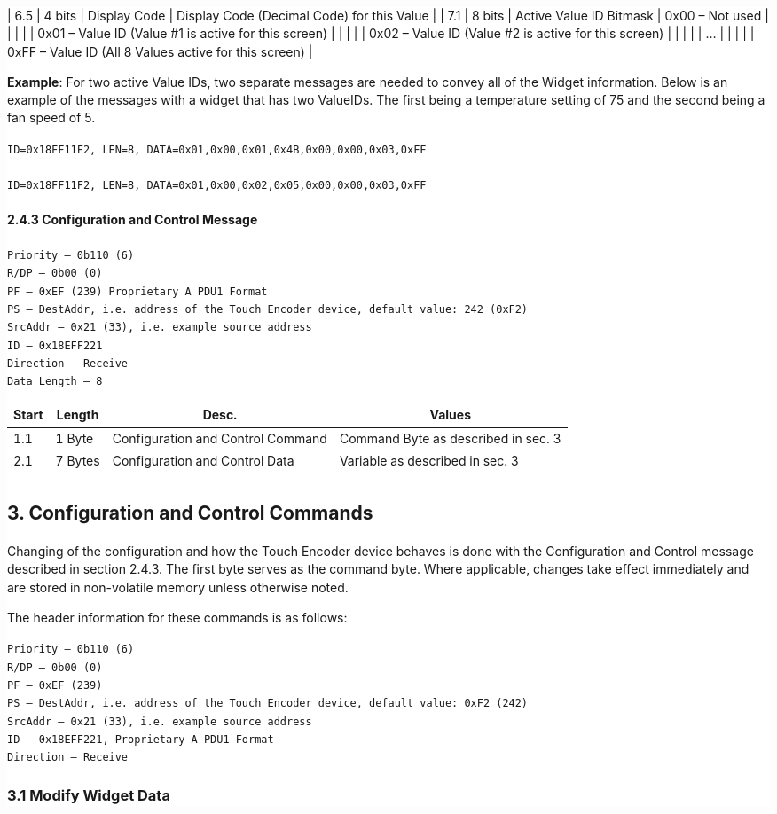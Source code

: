 | 6.5   | 4 bits  | Display Code            | Display Code (Decimal Code) for this Value                      |
| 7.1   | 8 bits  | Active Value ID Bitmask | 0x00 – Not used                                                 |
|       |         |                         | 0x01 – Value ID (Value #1 is active for this screen)            |
|       |         |                         | 0x02 – Value ID (Value #2 is active for this screen)            |
|       |         |                         | …                                                               |
|       |         |                         | 0xFF – Value ID (All 8 Values active for this screen)           |

**Example**: For two active Value IDs, two separate messages are needed to convey all of the Widget information. Below is an example of the messages with a widget that has two ValueIDs. The first being a temperature setting of 75 and the second being a fan speed of 5.

    ID=0x18FF11F2, LEN=8, DATA=0x01,0x00,0x01,0x4B,0x00,0x00,0x03,0xFF

    ID=0x18FF11F2, LEN=8, DATA=0x01,0x00,0x02,0x05,0x00,0x00,0x03,0xFF

#### 2.4.3 Configuration and Control Message ###

    Priority – 0b110 (6)
    R/DP – 0b00 (0)
    PF – 0xEF (239) Proprietary A PDU1 Format
    PS – DestAddr, i.e. address of the Touch Encoder device, default value: 242 (0xF2)
    SrcAddr – 0x21 (33), i.e. example source address
    ID – 0x18EFF221
    Direction – Receive
    Data Length – 8

| Start | Length  | Desc.                             | Values                              |
|-------|---------|-----------------------------------|-------------------------------------|
| 1.1   | 1 Byte  | Configuration and Control Command | Command Byte as described in sec. 3 |
| 2.1   | 7 Bytes | Configuration and Control Data    | Variable as described in sec. 3     |

## 3. Configuration and Control Commands #

Changing of the configuration and how the Touch Encoder device behaves is done with the Configuration and Control message described in section 2.4.3. The first byte serves as the command byte. Where applicable, changes take effect immediately and are stored in non-volatile memory unless otherwise noted.

The header information for these commands is as follows:

    Priority – 0b110 (6)
    R/DP – 0b00 (0)
    PF – 0xEF (239)
    PS – DestAddr, i.e. address of the Touch Encoder device, default value: 0xF2 (242)
    SrcAddr – 0x21 (33), i.e. example source address
    ID – 0x18EFF221, Proprietary A PDU1 Format
    Direction – Receive

### 3.1 Modify Widget Data ###
